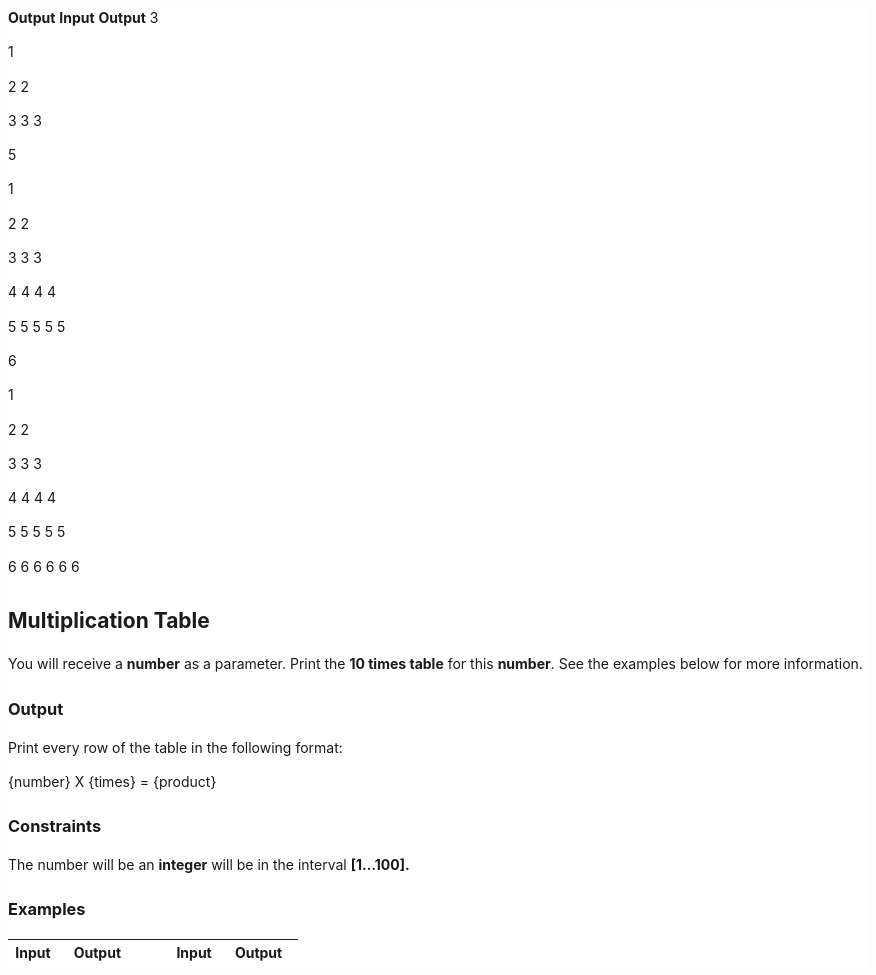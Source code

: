 <th style="text-align: center;"><strong>Output</strong></th>
<th rowspan="2"></th>
<th style="text-align: center;"><strong>Input</strong></th>
<th style="text-align: center;"><strong>Output</strong></th>
</tr>
<tr>
<th>3</th>
<th><p>1</p>
<p>2 2</p>
<p>3 3 3</p></th>
<th>5</th>
<th><p>1</p>
<p>2 2</p>
<p>3 3 3</p>
<p>4 4 4 4</p>
<p>5 5 5 5 5</p></th>
<th>6</th>
<th><p>1</p>
<p>2 2</p>
<p>3 3 3</p>
<p>4 4 4 4</p>
<p>5 5 5 5 5</p>
<p>6 6 6 6 6 6</p></th>
</tr>
</thead>
<tbody>
</tbody>
</table>

## Multiplication Table

You will receive a **number** as a parameter. Print the **10 times
table** for this **number**. See the examples below for more
information.

### Output

Print every row of the table in the following format:

{number} X {times} = {product}

### Constraints

The number will be an **integer** will be in the interval **\[1…100\].**

### Examples

<table>
<colgroup>
<col style="width: 17%" />
<col style="width: 27%" />
<col style="width: 11%" />
<col style="width: 17%" />
<col style="width: 27%" />
</colgroup>
<thead>
<tr>
<th style="text-align: center;"><strong>Input</strong></th>
<th style="text-align: center;"><strong>Output</strong></th>
<th></th>
<th style="text-align: center;"><strong>Input</strong></th>
<th style="text-align: center;"><strong>Output</strong></th>
</tr>
</thead>